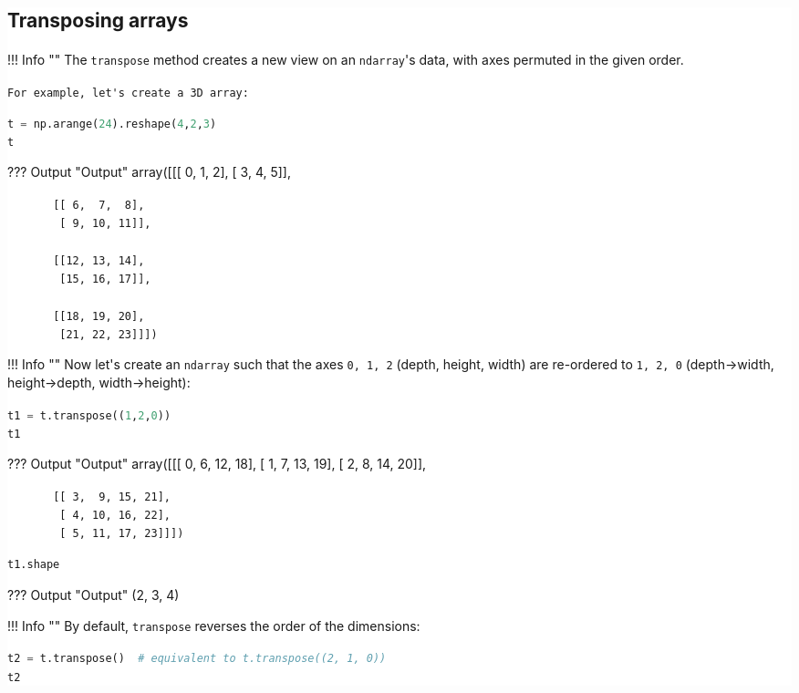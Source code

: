 

## **Transposing arrays**

!!! Info ""
    The `transpose` method creates a new view on an `ndarray`'s data, with axes permuted in the given order.

    For example, let's create a 3D array:

```py
t = np.arange(24).reshape(4,2,3)
t
```

??? Output "Output"
    array([[[ 0,  1,  2],
            [ 3,  4,  5]],

           [[ 6,  7,  8],
            [ 9, 10, 11]],

           [[12, 13, 14],
            [15, 16, 17]],

           [[18, 19, 20],
            [21, 22, 23]]])

!!! Info ""
    Now let's create an `ndarray` such that the axes `0, 1, 2` (depth, height, width) are re-ordered to `1, 2, 0` (depth→width, height→depth, width→height):

```py
t1 = t.transpose((1,2,0))
t1
```

??? Output "Output"
    array([[[ 0,  6, 12, 18],
            [ 1,  7, 13, 19],
            [ 2,  8, 14, 20]],

           [[ 3,  9, 15, 21],
            [ 4, 10, 16, 22],
            [ 5, 11, 17, 23]]])

```py
t1.shape
```

??? Output "Output"
    (2, 3, 4)

!!! Info ""
    By default, `transpose` reverses the order of the dimensions:

```py
t2 = t.transpose()  # equivalent to t.transpose((2, 1, 0))
t2
```
